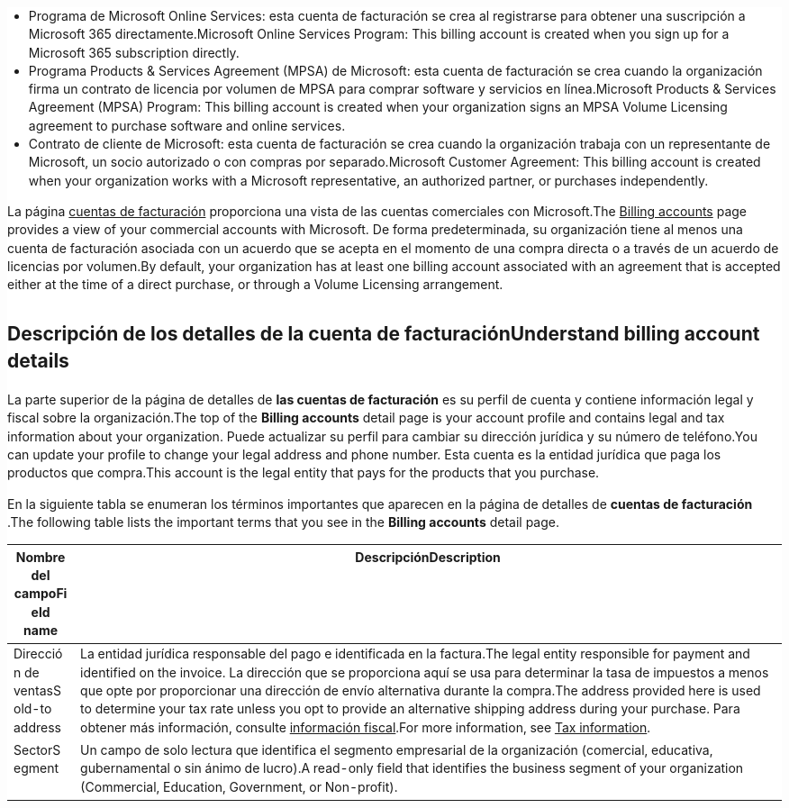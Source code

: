- <span data-ttu-id="b4203-110">Programa de Microsoft Online Services: esta cuenta de facturación se crea al registrarse para obtener una suscripción a Microsoft 365 directamente.</span><span class="sxs-lookup"><span data-stu-id="b4203-110">Microsoft Online Services Program: This billing account is created when you sign up for a Microsoft 365 subscription directly.</span></span>
- <span data-ttu-id="b4203-111">Programa Products & Services Agreement (MPSA) de Microsoft: esta cuenta de facturación se crea cuando la organización firma un contrato de licencia por volumen de MPSA para comprar software y servicios en línea.</span><span class="sxs-lookup"><span data-stu-id="b4203-111">Microsoft Products & Services Agreement (MPSA) Program: This billing account is created when your organization signs an MPSA Volume Licensing agreement to purchase software and online services.</span></span>
- <span data-ttu-id="b4203-112">Contrato de cliente de Microsoft: esta cuenta de facturación se crea cuando la organización trabaja con un representante de Microsoft, un socio autorizado o con compras por separado.</span><span class="sxs-lookup"><span data-stu-id="b4203-112">Microsoft Customer Agreement: This billing account is created when your organization works with a Microsoft representative, an authorized partner, or purchases independently.</span></span>

<span data-ttu-id="b4203-113">La página <a href="https://go.microsoft.com/fwlink/p/?linkid=2084771" target="_blank">cuentas de facturación</a> proporciona una vista de las cuentas comerciales con Microsoft.</span><span class="sxs-lookup"><span data-stu-id="b4203-113">The <a href="https://go.microsoft.com/fwlink/p/?linkid=2084771" target="_blank">Billing accounts</a> page provides a view of your commercial accounts with Microsoft.</span></span> <span data-ttu-id="b4203-114">De forma predeterminada, su organización tiene al menos una cuenta de facturación asociada con un acuerdo que se acepta en el momento de una compra directa o a través de un acuerdo de licencias por volumen.</span><span class="sxs-lookup"><span data-stu-id="b4203-114">By default, your organization has at least one billing account associated with an agreement that is accepted either at the time of a direct purchase, or through a Volume Licensing arrangement.</span></span>

## <a name="understand-billing-account-details"></a><span data-ttu-id="b4203-115">Descripción de los detalles de la cuenta de facturación</span><span class="sxs-lookup"><span data-stu-id="b4203-115">Understand billing account details</span></span>

<span data-ttu-id="b4203-116">La parte superior de la página de detalles de **las cuentas de facturación** es su perfil de cuenta y contiene información legal y fiscal sobre la organización.</span><span class="sxs-lookup"><span data-stu-id="b4203-116">The top of the **Billing accounts** detail page is your account profile and contains legal and tax information about your organization.</span></span> <span data-ttu-id="b4203-117">Puede actualizar su perfil para cambiar su dirección jurídica y su número de teléfono.</span><span class="sxs-lookup"><span data-stu-id="b4203-117">You can update your profile to change your legal address and phone number.</span></span> <span data-ttu-id="b4203-118">Esta cuenta es la entidad jurídica que paga los productos que compra.</span><span class="sxs-lookup"><span data-stu-id="b4203-118">This account is the legal entity that pays for the products that you purchase.</span></span>

<span data-ttu-id="b4203-119">En la siguiente tabla se enumeran los términos importantes que aparecen en la página de detalles de **cuentas de facturación** .</span><span class="sxs-lookup"><span data-stu-id="b4203-119">The following table lists the important terms that you see in the **Billing accounts** detail page.</span></span>

| <span data-ttu-id="b4203-120">Nombre del campo</span><span class="sxs-lookup"><span data-stu-id="b4203-120">Field name</span></span> | <span data-ttu-id="b4203-121">Descripción</span><span class="sxs-lookup"><span data-stu-id="b4203-121">Description</span></span> |
|------------------|------------------------------------------------------------------------------------------------------------------------------------------------------------------------------------------------------------------------------------------------------------------------------|
| <span data-ttu-id="b4203-122">Dirección de ventas</span><span class="sxs-lookup"><span data-stu-id="b4203-122">Sold-to address</span></span> | <span data-ttu-id="b4203-123">La entidad jurídica responsable del pago e identificada en la factura.</span><span class="sxs-lookup"><span data-stu-id="b4203-123">The legal entity responsible for payment and identified on the invoice.</span></span> <span data-ttu-id="b4203-124">La dirección que se proporciona aquí se usa para determinar la tasa de impuestos a menos que opte por proporcionar una dirección de envío alternativa durante la compra.</span><span class="sxs-lookup"><span data-stu-id="b4203-124">The address provided here is used to determine your tax rate unless you opt to provide an alternative shipping address during your purchase.</span></span> <span data-ttu-id="b4203-125">Para obtener más información, consulte [información fiscal](#tax-information).</span><span class="sxs-lookup"><span data-stu-id="b4203-125">For more information, see [Tax information](#tax-information).</span></span> |
| <span data-ttu-id="b4203-126">Sector</span><span class="sxs-lookup"><span data-stu-id="b4203-126">Segment</span></span> | <span data-ttu-id="b4203-127">Un campo de solo lectura que identifica el segmento empresarial de la organización (comercial, educativa, gubernamental o sin ánimo de lucro).</span><span class="sxs-lookup"><span data-stu-id="b4203-127">A read-only field that identifies the business segment of your organization (Commercial, Education, Government, or Non-profit).</span></span> |